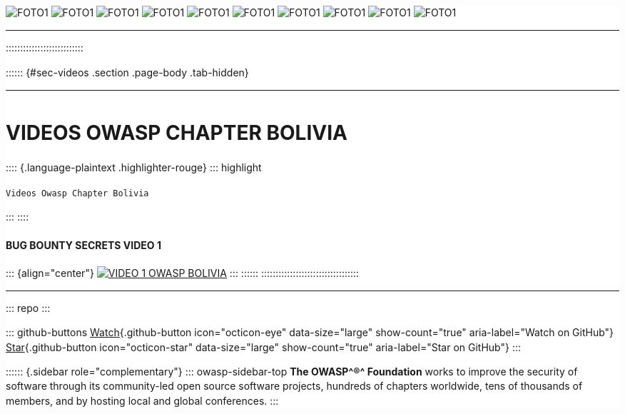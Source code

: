   ![FOTO1](https://owasp.org/www-chapter-bolivia/assets/images/2015_14.jpg)   ![FOTO1](https://owasp.org/www-chapter-bolivia/assets/images/2015_15.jpg)
  ![FOTO1](https://owasp.org/www-chapter-bolivia/assets/images/2015_16.jpg)   ![FOTO1](https://owasp.org/www-chapter-bolivia/assets/images/2015_17.jpg)
  ![FOTO1](https://owasp.org/www-chapter-bolivia/assets/images/2015_18.jpg)   ![FOTO1](https://owasp.org/www-chapter-bolivia/assets/images/2015_19.jpg)
  ![FOTO1](https://owasp.org/www-chapter-bolivia/assets/images/2015_26.jpg)   ![FOTO1](https://owasp.org/www-chapter-bolivia/assets/images/2015_22.jpg)
  ![FOTO1](https://owasp.org/www-chapter-bolivia/assets/images/2015_23.jpg)   ![FOTO1](https://owasp.org/www-chapter-bolivia/assets/images/2015_24.jpg)
  --------------------------------------------------------------------------- ---------------------------------------------------------------------------
:::::::::::::::::::::::::::

:::::: {#sec-videos .section .page-body .tab-hidden}

------------------------------------------------------------------------

# VIDEOS OWASP CHAPTER BOLIVIA

:::: {.language-plaintext .highlighter-rouge}
::: highlight
``` highlight
Videos Owasp Chapter Bolivia
```
:::
::::

#### BUG BOUNTY SECRETS VIDEO 1

::: {align="center"}
[![VIDEO 1 OWASP
BOLIVIA](https://owasp.org/www-chapter-bolivia/assets/images/video1.png)](https://www.youtube.com/watch?v=DIO3WycanCg)
:::
::::::
::::::::::::::::::::::::::::::::::

------------------------------------------------------------------------

::: repo
:::

::: github-buttons
[Watch](https://github.com/owasp/www-chapter-bolivia/subscription){.github-button
icon="octicon-eye" data-size="large" show-count="true"
aria-label="Watch on GitHub"}
[Star](https://github.com/owasp/www-chapter-bolivia){.github-button
icon="octicon-star" data-size="large" show-count="true"
aria-label="Star on GitHub"}
:::

:::::: {.sidebar role="complementary"}
::: owasp-sidebar-top
**The OWASP^®^ Foundation** works to improve the security of software
through its community-led open source software projects, hundreds of
chapters worldwide, tens of thousands of members, and by hosting local
and global conferences.
:::
